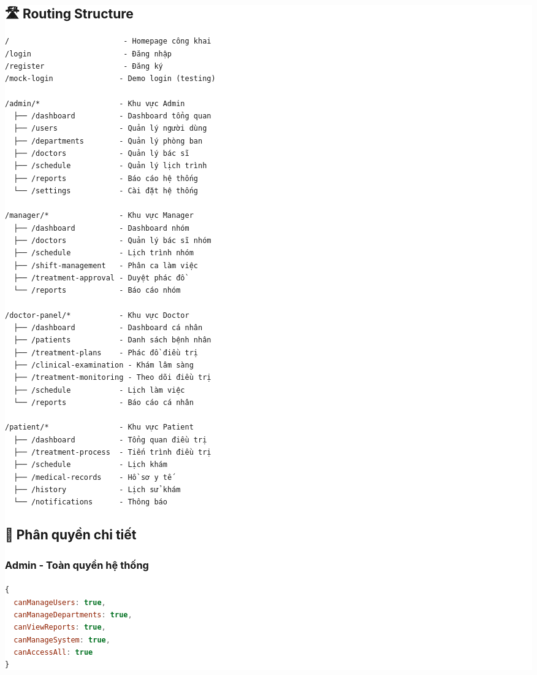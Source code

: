 ## 🛣️ Routing Structure

```
/                          - Homepage công khai
/login                     - Đăng nhập
/register                  - Đăng ký
/mock-login               - Demo login (testing)

/admin/*                  - Khu vực Admin
  ├── /dashboard          - Dashboard tổng quan
  ├── /users              - Quản lý người dùng
  ├── /departments        - Quản lý phòng ban
  ├── /doctors            - Quản lý bác sĩ
  ├── /schedule           - Quản lý lịch trình
  ├── /reports            - Báo cáo hệ thống
  └── /settings           - Cài đặt hệ thống

/manager/*                - Khu vực Manager
  ├── /dashboard          - Dashboard nhóm
  ├── /doctors            - Quản lý bác sĩ nhóm
  ├── /schedule           - Lịch trình nhóm
  ├── /shift-management   - Phân ca làm việc
  ├── /treatment-approval - Duyệt phác đồ
  └── /reports            - Báo cáo nhóm

/doctor-panel/*           - Khu vực Doctor
  ├── /dashboard          - Dashboard cá nhân
  ├── /patients           - Danh sách bệnh nhân
  ├── /treatment-plans    - Phác đồ điều trị
  ├── /clinical-examination - Khám lâm sàng
  ├── /treatment-monitoring - Theo dõi điều trị
  ├── /schedule           - Lịch làm việc
  └── /reports            - Báo cáo cá nhân

/patient/*                - Khu vực Patient
  ├── /dashboard          - Tổng quan điều trị
  ├── /treatment-process  - Tiến trình điều trị
  ├── /schedule           - Lịch khám
  ├── /medical-records    - Hồ sơ y tế
  ├── /history            - Lịch sử khám
  └── /notifications      - Thông báo
```

## 🔐 Phân quyền chi tiết

### Admin - Toàn quyền hệ thống

```javascript
{
  canManageUsers: true,
  canManageDepartments: true,
  canViewReports: true,
  canManageSystem: true,
  canAccessAll: true
}
```
